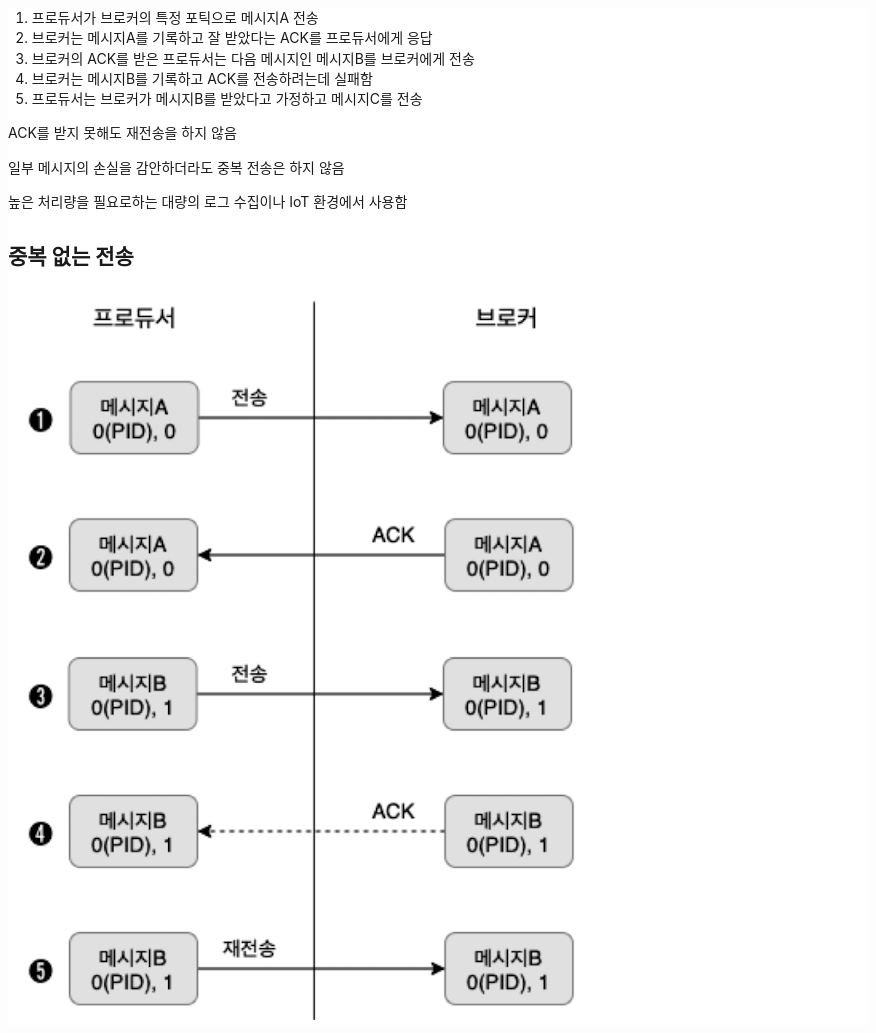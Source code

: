 1. 프로듀서가 브로커의 특정 포틱으로 메시지A 전송
2. 브로커는 메시지A를 기록하고 잘 받았다는 ACK를 프로듀서에게 응답
3. 브로커의 ACK를 받은 프로듀서는 다음 메시지인 메시지B를 브로커에게 전송 
4. 브로커는 메시지B를 기록하고 ACK를 전송하려는데 실패함
5. 프로듀서는 브로커가 메시지B를 받았다고 가정하고 메시지C를 전송

ACK를 받지 못해도 재전송을 하지 않음

일부 메시지의 손실을 감안하더라도 중복 전송은 하지 않음

높은 처리량을 필요로하는 대량의 로그 수집이나 IoT 환경에서 사용함

## 중복 없는 전송
![5-7_중복없는전송](https://raw.githubusercontent.com/mash-up-kr/S3A/master/14th_kafka/junhyoung/image/ch5/5-7_중복없는전송.png)
